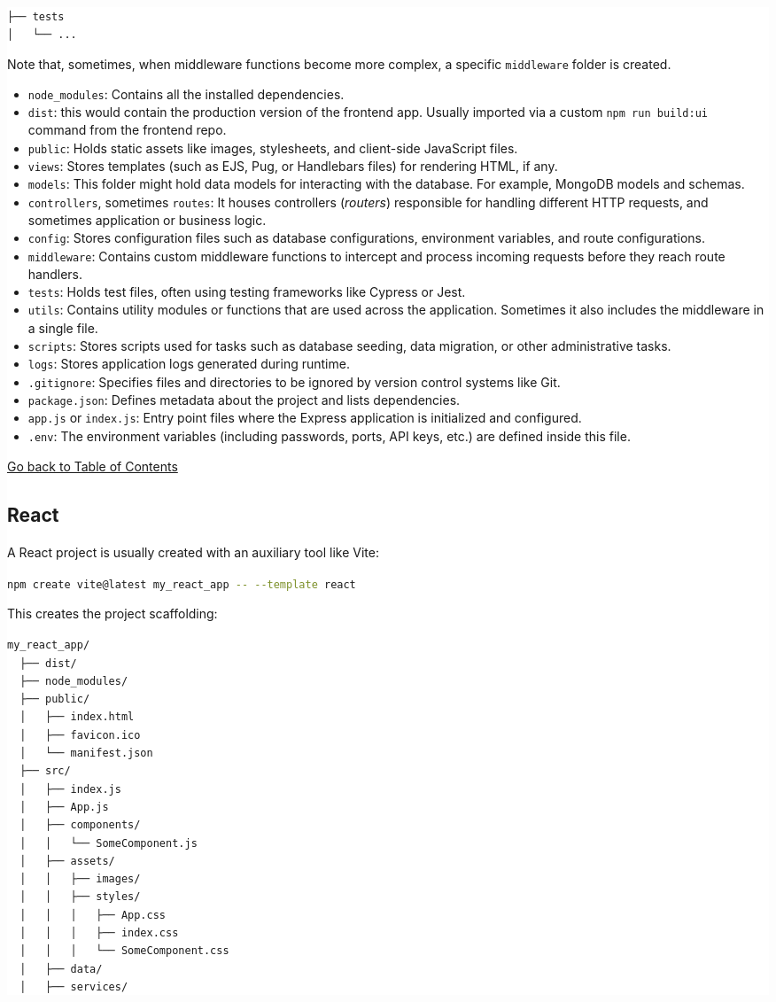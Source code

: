 ```bash
├── tests  
│   └── ...
```

Note that, sometimes, when middleware functions become more complex, a specific `middleware` folder is created.

- `node_modules`: Contains all the installed dependencies.
- `dist`: this would contain the production version of the frontend app. Usually imported via a custom `npm run build:ui` command from the frontend repo.
- `public`: Holds static assets like images, stylesheets, and client-side JavaScript files.
- `views`: Stores templates (such as EJS, Pug, or Handlebars files) for rendering HTML, if any.
- `models`: This folder might hold data models for interacting with the database. For example, MongoDB models and schemas.
- `controllers`, sometimes `routes`: It houses controllers (_routers_) responsible for handling different HTTP requests, and sometimes application or business logic.
- `config`: Stores configuration files such as database configurations, environment variables, and route configurations.
- `middleware`: Contains custom middleware functions to intercept and process incoming requests before they reach route handlers.
- `tests`: Holds test files, often using testing frameworks like Cypress or Jest.
- `utils`: Contains utility modules or functions that are used across the application. Sometimes it also includes the middleware in a single file.
- `scripts`: Stores scripts used for tasks such as database seeding, data migration, or other administrative tasks.
- `logs`: Stores application logs generated during runtime.
- `.gitignore`: Specifies files and directories to be ignored by version control systems like Git.
- `package.json`: Defines metadata about the project and lists dependencies.
- `app.js` or `index.js`: Entry point files where the Express application is initialized and configured.
- `.env`: The environment variables (including passwords, ports, API keys, etc.) are defined inside this file.

[Go back to Table of Contents](#table-of-contents)

## React

A React project is usually created with an auxiliary tool like Vite:

```bash
npm create vite@latest my_react_app -- --template react
```

This creates the project scaffolding:

```bash
my_react_app/
  ├── dist/
  ├── node_modules/
  ├── public/
  │   ├── index.html
  │   ├── favicon.ico
  │   └── manifest.json
  ├── src/
  │   ├── index.js
  │   ├── App.js
  │   ├── components/
  │   │   └── SomeComponent.js
  │   ├── assets/
  │   │   ├── images/
  │   │   ├── styles/
  │   │   │   ├── App.css
  │   │   │   ├── index.css
  │   │   │   └── SomeComponent.css
  │   ├── data/
  │   ├── services/
```